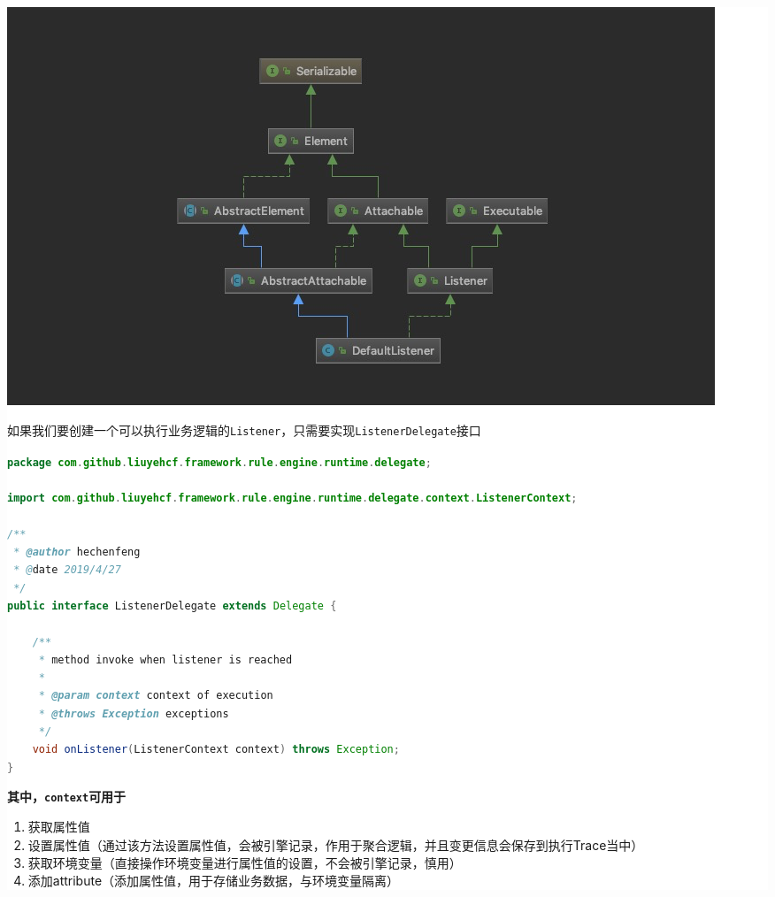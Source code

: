 ![listener](images/listener.png)  

如果我们要创建一个可以执行业务逻辑的`Listener`，只需要实现`ListenerDelegate`接口

```java
package com.github.liuyehcf.framework.rule.engine.runtime.delegate;

import com.github.liuyehcf.framework.rule.engine.runtime.delegate.context.ListenerContext;

/**
 * @author hechenfeng
 * @date 2019/4/27
 */
public interface ListenerDelegate extends Delegate {

    /**
     * method invoke when listener is reached
     *
     * @param context context of execution
     * @throws Exception exceptions
     */
    void onListener(ListenerContext context) throws Exception;
}
```

__其中，`context`可用于__

1. 获取属性值
1. 设置属性值（通过该方法设置属性值，会被引擎记录，作用于聚合逻辑，并且变更信息会保存到执行Trace当中）
1. 获取环境变量（直接操作环境变量进行属性值的设置，不会被引擎记录，慎用）
1. 添加attribute（添加属性值，用于存储业务数据，与环境变量隔离）
